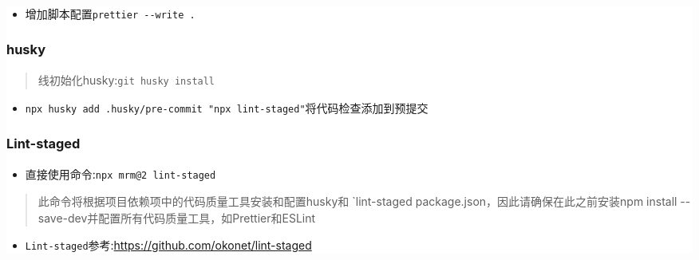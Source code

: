 * 增加脚本配置`prettier --write .`

### husky

>线初始化husky:`git husky install`

* `npx husky add .husky/pre-commit "npx lint-staged"`将代码检查添加到预提交

### Lint-staged

* 直接使用命令:`npx mrm@2 lint-staged`

>此命令将根据项目依赖项中的代码质量工具安装和配置husky和 `lint-staged package.json，因此请确保在此之前安装npm install --save-dev并配置所有代码质量工具，如Prettier和ESLint

* `Lint-staged`参考:<https://github.com/okonet/lint-staged>
